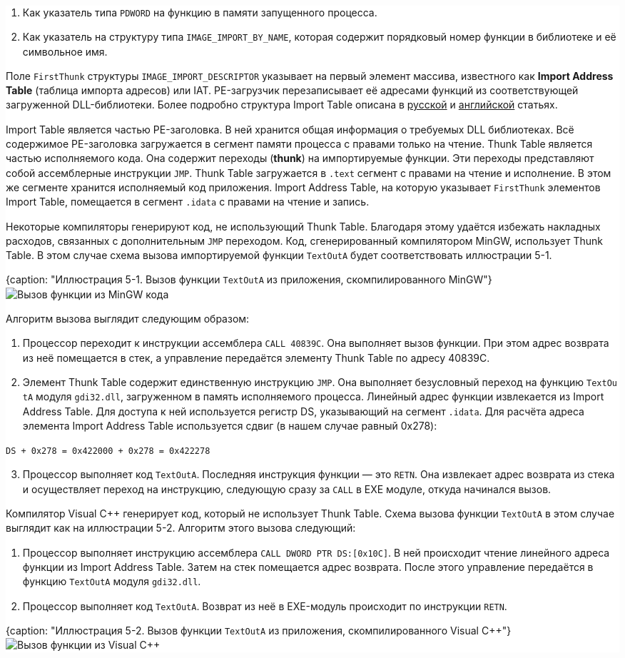 1. Как указатель типа `PDWORD` на функцию в памяти запущенного процесса.

2. Как указатель на структуру типа `IMAGE_IMPORT_BY_NAME`, которая содержит порядковый номер функции в библиотеке и её символьное имя.

Поле `FirstThunk` структуры `IMAGE_IMPORT_DESCRIPTOR` указывает на первый элемент массива, известного как **Import Address Table** (таблица импорта адресов) или IAT. PE-загрузчик перезаписывает её адресами функций из соответствующей загруженной DLL-библиотеки. Более подробно структура Import Table описана в [русской](https://rsdn.org/article/baseserv/peloader.xml#EVH) и [английской](https://web.archive.org/web/20180616013724/http://www.ntcore.com/files/inject2it.htm#IntoImportTable1) статьях.

Import Table является частью PE-заголовка. В ней хранится общая информация о требуемых DLL библиотеках. Всё содержимое PE-заголовка загружается в сегмент памяти процесса с правами только на чтение. Thunk Table является частью исполняемого кода. Она содержит переходы (**thunk**) на импортируемые функции. Эти переходы представляют собой ассемблерные инструкции `JMP`. Thunk Table загружается в `.text` сегмент с правами на чтение и исполнение. В этом же сегменте хранится исполняемый код приложения. Import Address Table, на которую указывает `FirstThunk` элементов Import Table, помещается в сегмент `.idata` с правами на чтение и запись.

Некоторые компиляторы генерируют код, не использующий Thunk Table. Благодаря этому удаётся избежать накладных расходов, связанных с дополнительным `JMP` переходом. Код, сгенерированный компилятором MinGW, использует Thunk Table. В этом случае схема вызова импортируемой функции `TextOutA` будет соответствовать иллюстрации 5-1.

{caption: "Иллюстрация 5-1. Вызов функции `TextOutA` из приложения, скомпилированного MinGW"}
![Вызов функции из MinGW кода](images/ExtraTechniques/dll-call-mingw.png)

Алгоритм вызова выглядит следующим образом:

1. Процессор переходит к инструкции ассемблера `CALL 40839C`. Она выполняет вызов функции. При этом адрес возврата из неё помещается в стек, а управление передаётся элементу Thunk Table по адресу 40839C.

2. Элемент Thunk Table содержит единственную инструкцию `JMP`. Она выполняет безусловный переход на функцию `TextOutA` модуля `gdi32.dll`, загруженном в память исполняемого процесса. Линейный адрес функции извлекается из Import Address Table. Для доступа к ней используется регистр DS, указывающий на сегмент `.idata`. Для расчёта адреса элемента Import Address Table используется сдвиг (в нашем случае равный 0x278):
```
DS + 0x278 = 0x422000 + 0x278 = 0x422278
```

3. Процессор выполняет код `TextOutA`. Последняя инструкция функции — это `RETN`. Она извлекает адрес возврата из стека и осуществляет переход на инструкцию, следующую сразу за `CALL` в EXE модуле, откуда начинался вызов.

Компилятор Visual C++ генерирует код, который не использует Thunk Table. Схема вызова функции `TextOutA` в этом случае выглядит как на иллюстрации 5-2. Алгоритм этого вызова следующий:

1. Процессор выполняет инструкцию ассемблера `CALL DWORD PTR DS:[0x10C]`. В ней происходит чтение линейного адреса функции из Import Address Table. Затем на стек помещается адрес возврата. После этого управление передаётся в функцию `TextOutA` модуля `gdi32.dll`.

2. Процессор выполняет код `TextOutA`. Возврат из неё в EXE-модуль происходит по инструкции `RETN`.

{caption: "Иллюстрация 5-2. Вызов функции `TextOutA` из приложения, скомпилированного Visual C++"}
![Вызов функции из Visual C++](images/ExtraTechniques/dll-call-visual-cpp.png)
